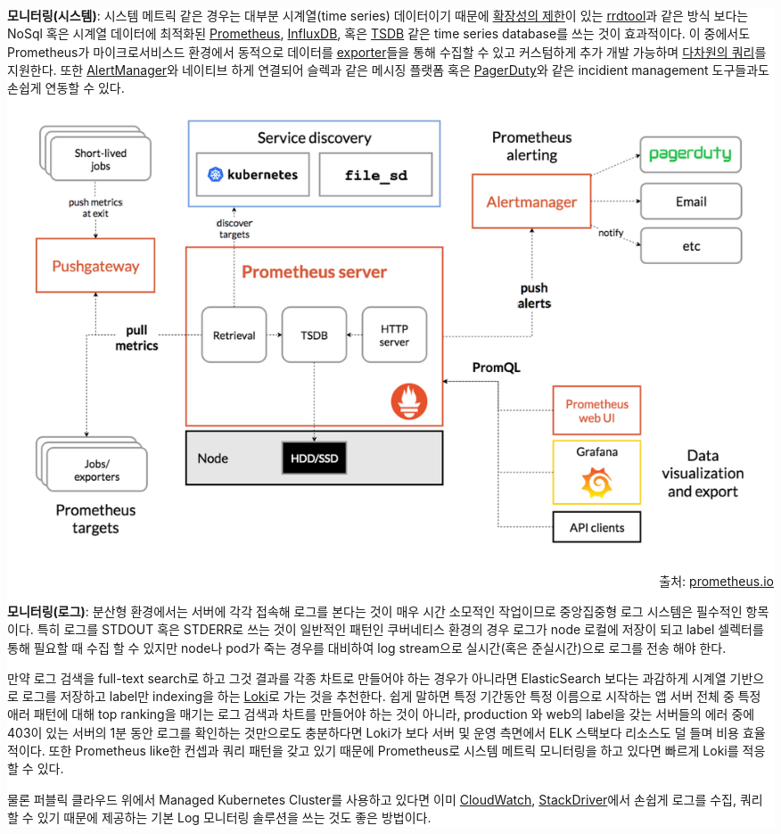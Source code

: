 **모니터링(시스템)**: 시스템 메트릭 같은 경우는 대부분 시계열(time series) 데이터이기 때문에 [확장성의 제한](https://news.ycombinator.com/item?id=2744463)이 있는 [rrdtool](https://github.com/oetiker/rrdtool-1.x?ref=stackshare)과 같은 방식 보다는 NoSql 혹은 시계열 데이터에 최적화된 [Prometheus](https://prometheus.io/), [InfluxDB](https://github.com/influxdata/influxdb), 혹은 [TSDB](https://github.com/OpenTSDB/opentsdb) 같은 time series database를 쓰는 것이 효과적이다. 이 중에서도 Prometheus가 마이크로서비스드 환경에서 동적으로 데이터를 [exporter](https://prometheus.io/docs/instrumenting/exporters/)들을 통해 수집할 수 있고 커스텀하게 추가 개발 가능하며 [다차원의 쿼리](https://prometheus.io/docs/prometheus/2.32/querying/basics/)를 지원한다. 또한 [AlertManager](https://github.com/prometheus/alertmanager)와 네이티브 하게 연결되어 슬렉과 같은 메시징 플랫폼 혹은 [PagerDuty](https://www.pagerduty.com/)와 같은 incidient management 도구들과도 손쉽게 연동할 수 있다.

![prometheus-architecture](assets/prometheus-architecture.png)
<div align="right"> 출처: <a href="https://prometheus.io/docs/introduction/overview/">prometheus.io</a></div> 

**모니터링(로그)**: 분산형 환경에서는 서버에 각각 접속해 로그를 본다는 것이 매우 시간 소모적인 작업이므로 중앙집중형 로그 시스템은 필수적인 항목이다. 특히 로그를 STDOUT 혹은 STDERR로 쓰는 것이 일반적인 패턴인 쿠버네티스 환경의 경우 로그가 node 로컬에 저장이 되고 label 셀렉터를 통해 필요할 때 수집 할 수 있지만 node나 pod가 죽는 경우를 대비하여 log stream으로 실시간(혹은 준실시간)으로 로그를 전송 해야 한다. 

만약 로그 검색을 full-text search로 하고 그것 결과를 각종 차트로 만들어야 하는 경우가 아니라면 ElasticSearch 보다는 과감하게 시계열 기반으로 로그를 저장하고 label만 indexing을 하는 [Loki](https://github.com/grafana/loki)로 가는 것을 추천한다. 쉽게 말하면 특정 기간동안 특정 이름으로 시작하는 앱 서버 전체 중 특정 애러 패턴에 대해 top ranking을 매기는 로그 검색과 차트를 만들어야 하는 것이 아니라, production 와 web의 label을 갖는 서버들의 에러 중에 403이 있는 서버의 1분 동안 로그를 확인하는 것만으로도 충분하다면 Loki가 보다 서버 및 운영 측면에서 ELK 스택보다 리소스도 덜 들며 비용 효율적이다. 또한 Prometheus like한 컨셉과 쿼리 패턴을 갖고 있기 때문에 Prometheus로 시스템 메트릭 모니터링을 하고 있다면 빠르게 Loki를 적응 할 수 있다. 

물론 퍼블릭 클라우드 위에서 Managed Kubernetes Cluster를 사용하고 있다면 이미 [CloudWatch](https://docs.aws.amazon.com/ko_kr/AmazonCloudWatch/latest/monitoring/Container-Insights-setup-logs-FluentBit.html), [StackDriver](https://cloud.google.com/stackdriver/docs/solutions/gke/managing-logs)에서 손쉽게 로그를 수집, 쿼리 할 수 있기 때문에 제공하는 기본 Log 모니터링 솔루션을 쓰는 것도 좋은 방법이다. 
